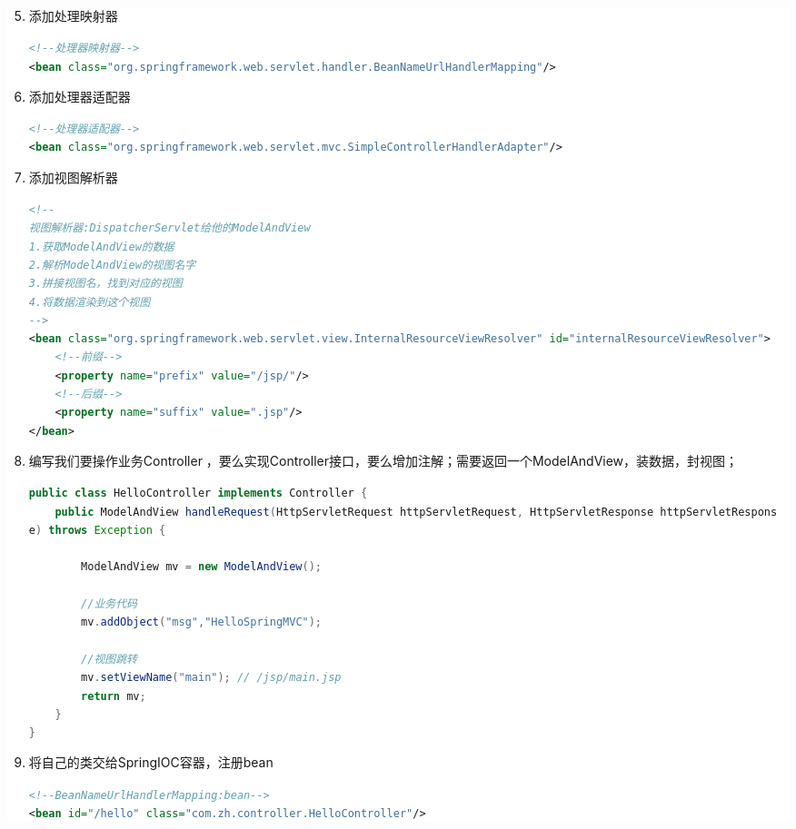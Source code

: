 5. 添加处理映射器

   ```xml
   <!--处理器映射器-->
   <bean class="org.springframework.web.servlet.handler.BeanNameUrlHandlerMapping"/>
   ```

6. 添加处理器适配器

   ```xml
   <!--处理器适配器-->
   <bean class="org.springframework.web.servlet.mvc.SimpleControllerHandlerAdapter"/>
   ```

7. 添加视图解析器

   ```xml
   <!--
   视图解析器:DispatcherServlet给他的ModelAndView
   1.获取ModelAndView的数据
   2.解析ModelAndView的视图名字
   3.拼接视图名，找到对应的视图
   4.将数据渲染到这个视图
   -->
   <bean class="org.springframework.web.servlet.view.InternalResourceViewResolver" id="internalResourceViewResolver">
       <!--前缀-->
       <property name="prefix" value="/jsp/"/>
       <!--后缀-->
       <property name="suffix" value=".jsp"/>
   </bean>
   ```

8. 编写我们要操作业务Controller ，要么实现Controller接口，要么增加注解；需要返回一个ModelAndView，装数据，封视图；

   ```java
   public class HelloController implements Controller {
       public ModelAndView handleRequest(HttpServletRequest httpServletRequest, HttpServletResponse httpServletResponse) throws Exception {
   
           ModelAndView mv = new ModelAndView();
   
           //业务代码
           mv.addObject("msg","HelloSpringMVC");
   
           //视图跳转
           mv.setViewName("main"); // /jsp/main.jsp
           return mv;
       }
   }
   ```

9. 将自己的类交给SpringIOC容器，注册bean

   ```xml
   <!--BeanNameUrlHandlerMapping:bean-->
   <bean id="/hello" class="com.zh.controller.HelloController"/>
   ```
